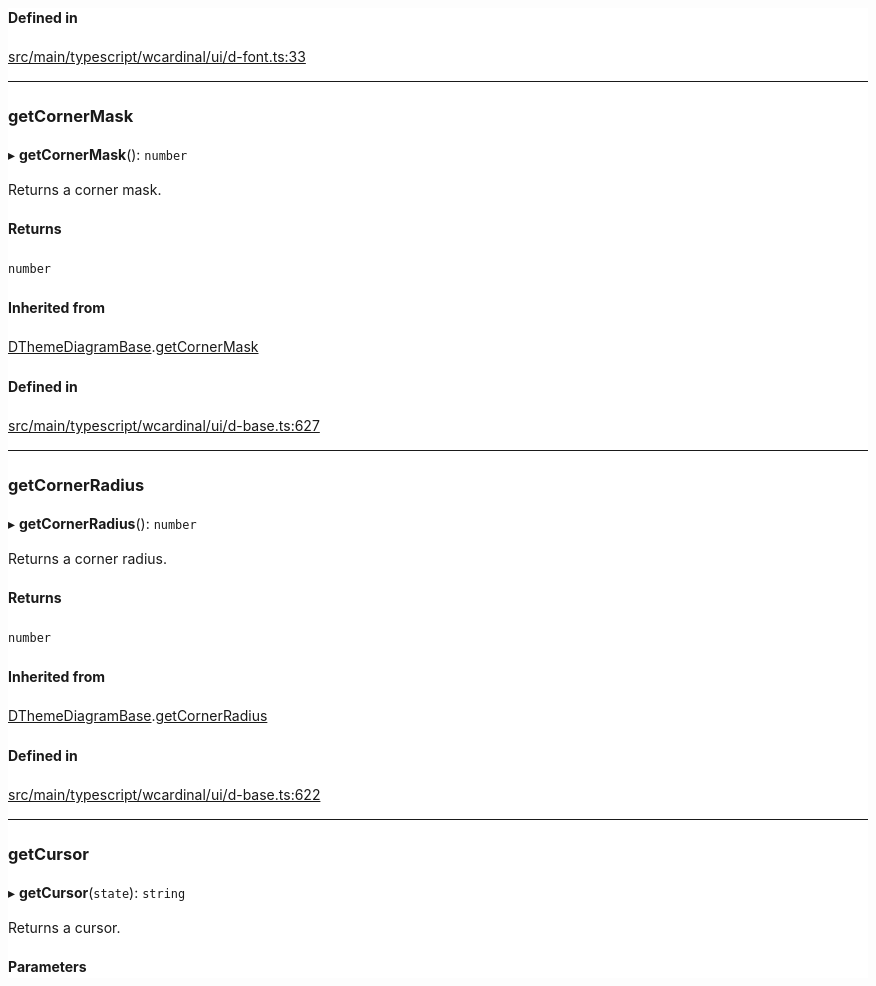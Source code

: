 #### Defined in

[src/main/typescript/wcardinal/ui/d-font.ts:33](https://github.com/winter-cardinal/winter-cardinal-ui/blob/v0.407.0/src/main/typescript/wcardinal/ui/d-font.ts#L33)

___

### getCornerMask

▸ **getCornerMask**(): `number`

Returns a corner mask.

#### Returns

`number`

#### Inherited from

[DThemeDiagramBase](DThemeDiagramBase.md).[getCornerMask](DThemeDiagramBase.md#getcornermask)

#### Defined in

[src/main/typescript/wcardinal/ui/d-base.ts:627](https://github.com/winter-cardinal/winter-cardinal-ui/blob/v0.407.0/src/main/typescript/wcardinal/ui/d-base.ts#L627)

___

### getCornerRadius

▸ **getCornerRadius**(): `number`

Returns a corner radius.

#### Returns

`number`

#### Inherited from

[DThemeDiagramBase](DThemeDiagramBase.md).[getCornerRadius](DThemeDiagramBase.md#getcornerradius)

#### Defined in

[src/main/typescript/wcardinal/ui/d-base.ts:622](https://github.com/winter-cardinal/winter-cardinal-ui/blob/v0.407.0/src/main/typescript/wcardinal/ui/d-base.ts#L622)

___

### getCursor

▸ **getCursor**(`state`): `string`

Returns a cursor.

#### Parameters
